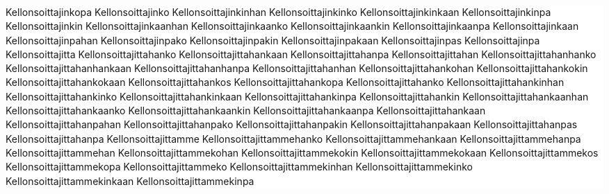 Kellonsoittajinkopa
Kellonsoittajinko
Kellonsoittajinkinhan
Kellonsoittajinkinko
Kellonsoittajinkinkaan
Kellonsoittajinkinpa
Kellonsoittajinkin
Kellonsoittajinkaanhan
Kellonsoittajinkaanko
Kellonsoittajinkaankin
Kellonsoittajinkaanpa
Kellonsoittajinkaan
Kellonsoittajinpahan
Kellonsoittajinpako
Kellonsoittajinpakin
Kellonsoittajinpakaan
Kellonsoittajinpas
Kellonsoittajinpa
Kellonsoittajitta
Kellonsoittajittahanko
Kellonsoittajittahankaan
Kellonsoittajittahanpa
Kellonsoittajittahan
Kellonsoittajittahanhanko
Kellonsoittajittahanhankaan
Kellonsoittajittahanhanpa
Kellonsoittajittahanhan
Kellonsoittajittahankohan
Kellonsoittajittahankokin
Kellonsoittajittahankokaan
Kellonsoittajittahankos
Kellonsoittajittahankopa
Kellonsoittajittahanko
Kellonsoittajittahankinhan
Kellonsoittajittahankinko
Kellonsoittajittahankinkaan
Kellonsoittajittahankinpa
Kellonsoittajittahankin
Kellonsoittajittahankaanhan
Kellonsoittajittahankaanko
Kellonsoittajittahankaankin
Kellonsoittajittahankaanpa
Kellonsoittajittahankaan
Kellonsoittajittahanpahan
Kellonsoittajittahanpako
Kellonsoittajittahanpakin
Kellonsoittajittahanpakaan
Kellonsoittajittahanpas
Kellonsoittajittahanpa
Kellonsoittajittamme
Kellonsoittajittammehanko
Kellonsoittajittammehankaan
Kellonsoittajittammehanpa
Kellonsoittajittammehan
Kellonsoittajittammekohan
Kellonsoittajittammekokin
Kellonsoittajittammekokaan
Kellonsoittajittammekos
Kellonsoittajittammekopa
Kellonsoittajittammeko
Kellonsoittajittammekinhan
Kellonsoittajittammekinko
Kellonsoittajittammekinkaan
Kellonsoittajittammekinpa